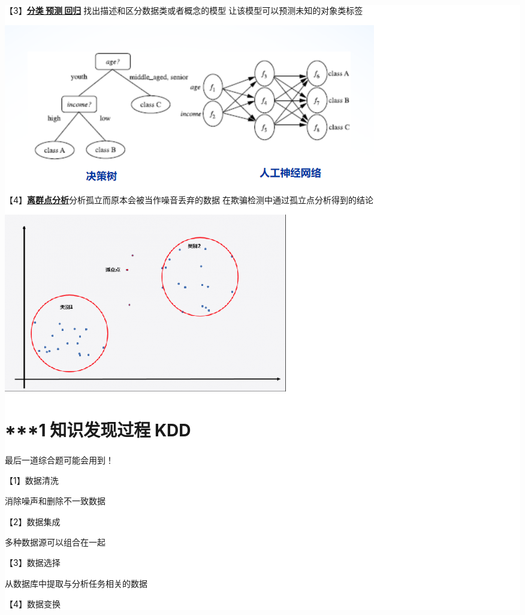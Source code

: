 【3】<u>**分类 预测 回归**</u> 找出描述和区分数据类或者概念的模型 让该模型可以预测未知的对象类标签

![image-20210603203422151](最后一轮复习重点.assets/image-20210603203422151.png)

【4】<u>**离群点分析**</u>分析孤立而原本会被当作噪音丢弃的数据 在欺骗检测中通过孤立点分析得到的结论

![image-20210603203556264](最后一轮复习重点.assets/image-20210603203556264.png)

# ***1 知识发现过程 KDD

最后一道综合题可能会用到！

【1】数据清洗

消除噪声和删除不一致数据

【2】数据集成

多种数据源可以组合在一起

【3】数据选择

从数据库中提取与分析任务相关的数据

【4】数据变换
